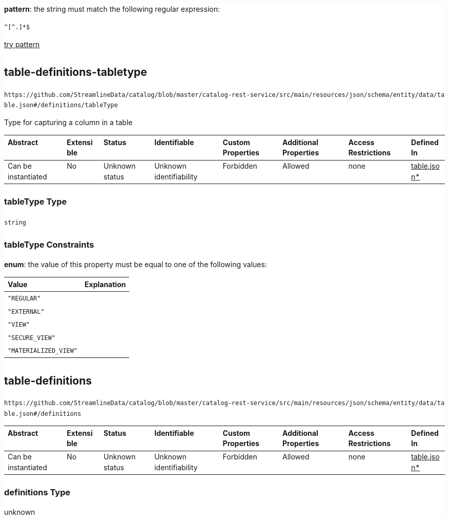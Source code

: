 **pattern**: the string must match the following regular expression:

```text
^[^.]*$
```

[try pattern](https://regexr.com/?expression=%5E%5B%5E.%5D*%24)

## table-definitions-tabletype

```text
https://github.com/StreamlineData/catalog/blob/master/catalog-rest-service/src/main/resources/json/schema/entity/data/table.json#/definitions/tableType
```

Type for capturing a column in a table

| Abstract | Extensible | Status | Identifiable | Custom Properties | Additional Properties | Access Restrictions | Defined In |
| :--- | :--- | :--- | :--- | :--- | :--- | :--- | :--- |
| Can be instantiated | No | Unknown status | Unknown identifiability | Forbidden | Allowed | none | [table.json\*](https://github.com/StreamlineData/catalog/tree/7a2138a90f4fb063ef6d4f8cac3a2668f1dcf67b/docs/api/schemas/https:/github.com/StreamlineData/catalog/blob/master/catalog-rest-service/src/main/resources/json/schema/entity/data/table.json) |

### tableType Type

`string`

### tableType Constraints

**enum**: the value of this property must be equal to one of the following values:

| Value | Explanation |
| :--- | :--- |
| `"REGULAR"` |  |
| `"EXTERNAL"` |  |
| `"VIEW"` |  |
| `"SECURE_VIEW"` |  |
| `"MATERIALIZED_VIEW"` |  |

## table-definitions

```text
https://github.com/StreamlineData/catalog/blob/master/catalog-rest-service/src/main/resources/json/schema/entity/data/table.json#/definitions
```

| Abstract | Extensible | Status | Identifiable | Custom Properties | Additional Properties | Access Restrictions | Defined In |
| :--- | :--- | :--- | :--- | :--- | :--- | :--- | :--- |
| Can be instantiated | No | Unknown status | Unknown identifiability | Forbidden | Allowed | none | [table.json\*](https://github.com/StreamlineData/catalog/tree/7a2138a90f4fb063ef6d4f8cac3a2668f1dcf67b/docs/api/schemas/https:/github.com/StreamlineData/catalog/blob/master/catalog-rest-service/src/main/resources/json/schema/entity/data/table.json) |

### definitions Type

unknown
